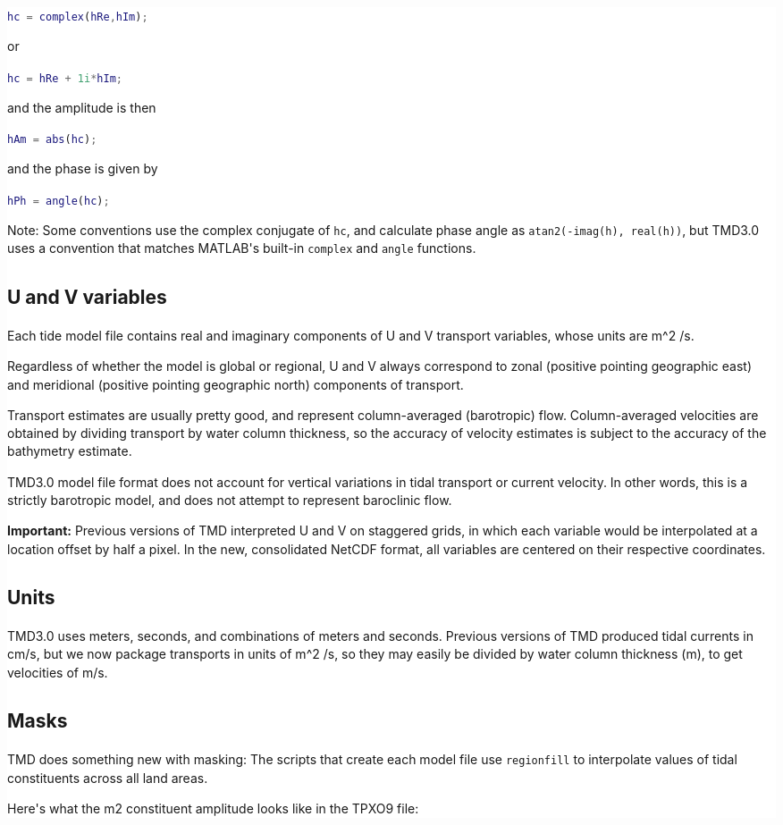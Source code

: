 ```matlab
hc = complex(hRe,hIm); 
```

or 

```matlab
hc = hRe + 1i*hIm; 
```
and the amplitude is then 

```matlab
hAm = abs(hc); 
```
and the phase is given by 

```matlab
hPh = angle(hc); 
```
Note: Some conventions use the complex conjugate of `hc`, and calculate
phase angle as `atan2(-imag(h), real(h))`, but TMD3.0 uses a convention
that matches MATLAB's built-in `complex` and `angle` functions.

## U and V variables
Each tide model file contains real and imaginary components of U and V
transport variables, whose units are m^2 /s. 

Regardless of whether the model is global or regional, U and V always
correspond to zonal (positive pointing geographic east) and meridional
(positive pointing geographic north) components of transport. 

Transport estimates are usually pretty good, and represent column-averaged 
(barotropic) flow. Column-averaged velocities are obtained by dividing
transport by water column thickness, so the accuracy of velocity
estimates is subject to the accuracy of the bathymetry estimate. 

TMD3.0 model file format does not account for vertical variations in
tidal transport or current velocity. In other words, this is a strictly
barotropic model, and does not attempt to represent baroclinic flow. 

**Important:** Previous versions of TMD interpreted U and V on staggered grids, in which each variable would be interpolated at a location offset by half a pixel. In the new, consolidated NetCDF format, all variables are centered on their respective coordinates. 

## Units 
TMD3.0 uses meters, seconds, and combinations of meters and seconds. Previous versions of TMD produced tidal currents in cm/s, but we now package transports in units of m^2 /s, so they may easily be divided by water column thickness (m), to get velocities of m/s. 

## Masks 
TMD does something new with masking: The scripts that create each model file use `regionfill` to interpolate values of tidal constituents across all land areas. 

Here's what the m2 constituent amplitude looks like in the TPXO9 file:
